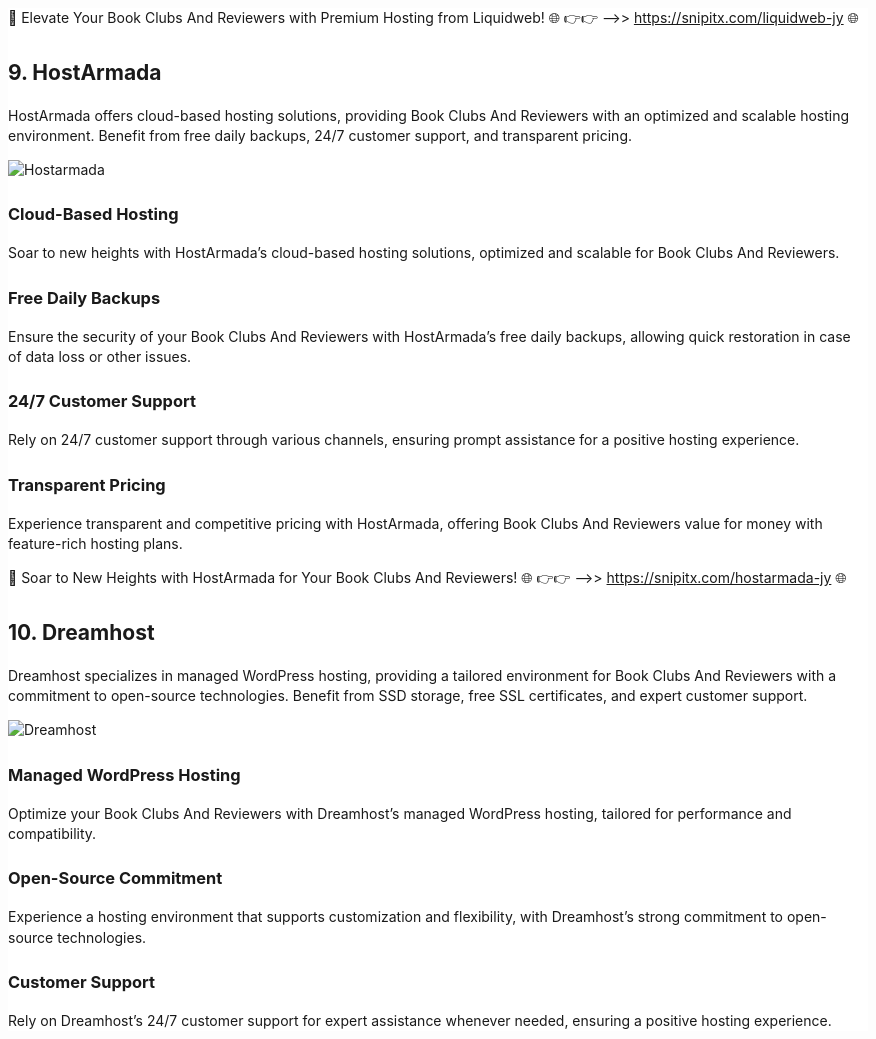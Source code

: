 🚀 Elevate Your Book Clubs And Reviewers with Premium Hosting from Liquidweb! 🌐
👉👉 -->> https://snipitx.com/liquidweb-jy 🌐

## 9. HostArmada

HostArmada offers cloud-based hosting solutions, providing Book Clubs And Reviewers with an optimized and scalable hosting environment. Benefit from free daily backups, 24/7 customer support, and transparent pricing.

![Hostarmada](https://i.imgur.com/KFbdf3o.jpeg "Hostarmada Hosting")

### Cloud-Based Hosting
Soar to new heights with HostArmada’s cloud-based hosting solutions, optimized and scalable for Book Clubs And Reviewers.

### Free Daily Backups
Ensure the security of your Book Clubs And Reviewers with HostArmada’s free daily backups, allowing quick restoration in case of data loss or other issues.

### 24/7 Customer Support
Rely on 24/7 customer support through various channels, ensuring prompt assistance for a positive hosting experience.

### Transparent Pricing
Experience transparent and competitive pricing with HostArmada, offering Book Clubs And Reviewers value for money with feature-rich hosting plans.

🚀 Soar to New Heights with HostArmada for Your Book Clubs And Reviewers! 🌐
👉👉 -->> https://snipitx.com/hostarmada-jy 🌐

## 10. Dreamhost

Dreamhost specializes in managed WordPress hosting, providing a tailored environment for Book Clubs And Reviewers with a commitment to open-source technologies. Benefit from SSD storage, free SSL certificates, and expert customer support.

![Dreamhost](https://i.imgur.com/rXIg8ip.jpeg "Dreamhost Hosting")

### Managed WordPress Hosting
Optimize your Book Clubs And Reviewers with Dreamhost’s managed WordPress hosting, tailored for performance and compatibility.

### Open-Source Commitment
Experience a hosting environment that supports customization and flexibility, with Dreamhost’s strong commitment to open-source technologies.

### Customer Support
Rely on Dreamhost’s 24/7 customer support for expert assistance whenever needed, ensuring a positive hosting experience.

